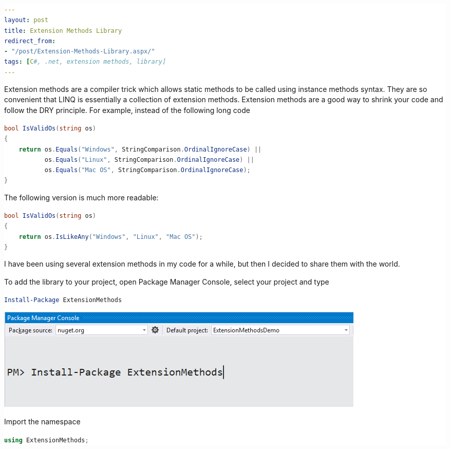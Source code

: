 ```yaml
---
layout: post
title: Extension Methods Library
redirect_from:
- "/post/Extension-Methods-Library.aspx/"
tags: [C#, .net, extension methods, library]
---
```

Extension methods are a compiler trick which allows static methods to be called using instance methods syntax. They are so convenient that LINQ is essentially a collection of extension methods. Extension methods are a good way to shrink your code and follow the DRY principle. For example, instead of the following long code

```csharp
bool IsValidOs(string os)
{
    return os.Equals("Windows", StringComparison.OrdinalIgnoreCase) ||
           os.Equals("Linux", StringComparison.OrdinalIgnoreCase) ||
           os.Equals("Mac OS", StringComparison.OrdinalIgnoreCase);
}
```
The following version is much more readable:
```csharp
bool IsValidOs(string os)
{
    return os.IsLikeAny("Windows", "Linux", "Mac OS");
}
```
I have been using several extension methods in my code for a while, but then I decided to share them with the world.

To add the library to your project, open Package Manager Console, select your project and type

```powershell
Install-Package ExtensionMethods
```
![Install-Package ExtensionMethods](/images/posts/archived/extension-methods-library-1.png "Install-Package ExtensionMethods")

Import the namespace

```csharp
using ExtensionMethods;
```
